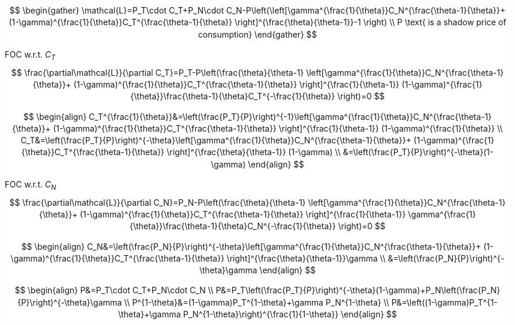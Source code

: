$$
\begin{gather}
\mathcal{L}=P_T\cdot C_T+P_N\cdot C_N-P\left(\left[\gamma^{\frac{1}{\theta}}C_N^{\frac{\theta-1}{\theta}}+
(1-\gamma)^{\frac{1}{\theta}}C_T^{\frac{\theta-1}{\theta}} \right]^{\frac{\theta}{\theta-1}}-1 \right) \\
P \text{ is a shadow price of consumption}
\end{gather}
$$

FOC w.r.t. $C_T$ 
$$
\frac{\partial\mathcal{L}}{\partial C_T}=P_T-P\left(\frac{\theta}{\theta-1}
\left[\gamma^{\frac{1}{\theta}}C_N^{\frac{\theta-1}{\theta}}+
(1-\gamma)^{\frac{1}{\theta}}C_T^{\frac{\theta-1}{\theta}} \right]^{\frac{1}{\theta-1}}
(1-\gamma)^{\frac{1}{\theta}}\frac{\theta-1}{\theta}C_T^{-\frac{1}{\theta}}
\right)=0
$$

$$
\begin{align}
C_T^{\frac{1}{\theta}}&=\left(\frac{P_T}{P}\right)^{-1}\left[\gamma^{\frac{1}{\theta}}C_N^{\frac{\theta-1}{\theta}}+
(1-\gamma)^{\frac{1}{\theta}}C_T^{\frac{\theta-1}{\theta}} \right]^{\frac{1}{\theta-1}} 
(1-\gamma)^{\frac{1}{\theta}} \\
C_T&=\left(\frac{P_T}{P}\right)^{-\theta}\left[\gamma^{\frac{1}{\theta}}C_N^{\frac{\theta-1}{\theta}}+
(1-\gamma)^{\frac{1}{\theta}}C_T^{\frac{\theta-1}{\theta}} \right]^{\frac{\theta}{\theta-1}} 
(1-\gamma) \\
&=\left(\frac{P_T}{P}\right)^{-\theta}(1-\gamma)
\end{align}
$$

FOC w.r.t. $C_N$
$$
\frac{\partial\mathcal{L}}{\partial C_N}=P_N-P\left(\frac{\theta}{\theta-1}
\left[\gamma^{\frac{1}{\theta}}C_N^{\frac{\theta-1}{\theta}}+
(1-\gamma)^{\frac{1}{\theta}}C_T^{\frac{\theta-1}{\theta}} \right]^{\frac{1}{\theta-1}}
\gamma^{\frac{1}{\theta}}\frac{\theta-1}{\theta}C_N^{-\frac{1}{\theta}}
\right)=0
$$

$$
\begin{align}
C_N&=\left(\frac{P_N}{P}\right)^{-\theta}\left[\gamma^{\frac{1}{\theta}}C_N^{\frac{\theta-1}{\theta}}+
(1-\gamma)^{\frac{1}{\theta}}C_T^{\frac{\theta-1}{\theta}} \right]^{\frac{\theta}{\theta-1}}\gamma \\
&=\left(\frac{P_N}{P}\right)^{-\theta}\gamma
\end{align}
$$

$$
\begin{align}
P&=P_T\cdot C_T+P_N\cdot C_N \\
P&=P_T\left(\frac{P_T}{P}\right)^{-\theta}(1-\gamma)+P_N\left(\frac{P_N}{P}\right)^{-\theta}\gamma \\
P^{1-\theta}&=(1-\gamma)P_T^{1-\theta}+\gamma P_N^{1-\theta} \\
P&=\left((1-\gamma)P_T^{1-\theta}+\gamma P_N^{1-\theta}\right)^{\frac{1}{1-\theta}}
\end{align}
$$
